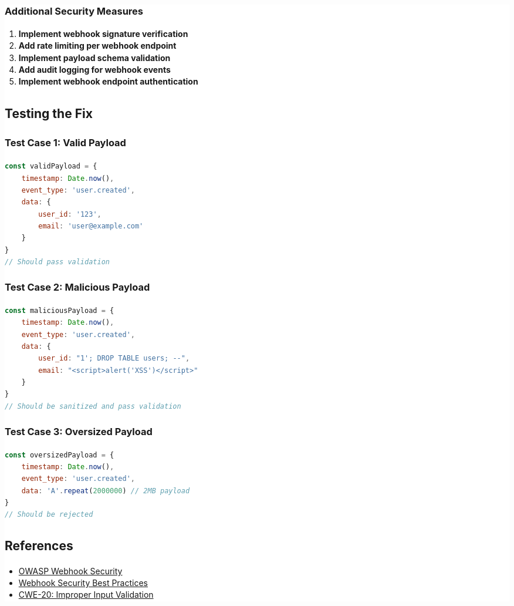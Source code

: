 ### Additional Security Measures
1. **Implement webhook signature verification**
2. **Add rate limiting per webhook endpoint**
3. **Implement payload schema validation**
4. **Add audit logging for webhook events**
5. **Implement webhook endpoint authentication**

## Testing the Fix

### Test Case 1: Valid Payload
```javascript
const validPayload = {
    timestamp: Date.now(),
    event_type: 'user.created',
    data: {
        user_id: '123',
        email: 'user@example.com'
    }
}
// Should pass validation
```

### Test Case 2: Malicious Payload
```javascript
const maliciousPayload = {
    timestamp: Date.now(),
    event_type: 'user.created',
    data: {
        user_id: "1'; DROP TABLE users; --",
        email: "<script>alert('XSS')</script>"
    }
}
// Should be sanitized and pass validation
```

### Test Case 3: Oversized Payload
```javascript
const oversizedPayload = {
    timestamp: Date.now(),
    event_type: 'user.created',
    data: 'A'.repeat(2000000) // 2MB payload
}
// Should be rejected
```

## References

- [OWASP Webhook Security](https://owasp.org/www-community/attacks/Server_Side_Request_Forgery)
- [Webhook Security Best Practices](https://webhook.site/docs/security/)
- [CWE-20: Improper Input Validation](https://cwe.mitre.org/data/definitions/20.html)
